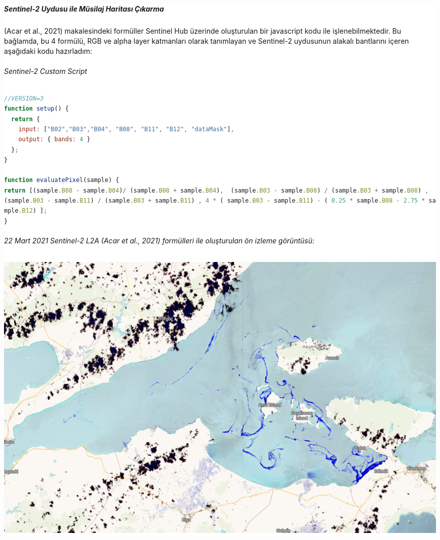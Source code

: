 ##### Sentinel-2 Uydusu ile Müsilaj Haritası Çıkarma

(Acar et al., 2021) makalesindeki formüller Sentinel Hub üzerinde oluşturulan bir javascript kodu ile işlenebilmektedir. Bu bağlamda, bu 4 formülü, RGB ve alpha layer katmanları olarak tanımlayan ve Sentinel-2 uydusunun alakalı bantlarını içeren aşağıdaki kodu hazırladım:

###### Sentinel-2 Custom Script

```javascript
//VERSION=3
function setup() {
  return {
    input: ["B02","B03","B04", "B08", "B11", "B12", "dataMask"],
    output: { bands: 4 }
  };
}

function evaluatePixel(sample) {
return [(sample.B08 - sample.B04)/ (sample.B08 + sample.B04),  (sample.B03 - sample.B08) / (sample.B03 + sample.B08) , (sample.B03 - sample.B11) / (sample.B03 + sample.B11) , 4 * ( sample.B03 - sample.B11) - ( 0.25 * sample.B08 - 2.75 * sample.B12) ];
}  
```

###### 22 Mart 2021 Sentinel-2 L2A (Acar et al., 2021) formülleri ile oluşturulan ön izleme görüntüsü:

![2022-01-01-17-57-45-image.png](./images/22%20Mart%202021%20Sentinel-2%20L2A%20(Acar%2C%202021).png)
